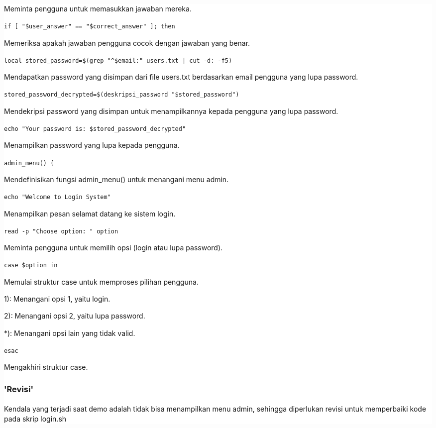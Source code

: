 Meminta pengguna untuk memasukkan jawaban mereka.

```
if [ "$user_answer" == "$correct_answer" ]; then
```

Memeriksa apakah jawaban pengguna cocok dengan jawaban yang benar.

```
local stored_password=$(grep "^$email:" users.txt | cut -d: -f5)
```

Mendapatkan password yang disimpan dari file users.txt berdasarkan email pengguna yang lupa password.

```
stored_password_decrypted=$(deskripsi_password "$stored_password")
```

Mendekripsi password yang disimpan untuk menampilkannya kepada pengguna yang lupa password.

```
echo "Your password is: $stored_password_decrypted"
```

Menampilkan password yang lupa kepada pengguna.

```
admin_menu() {
```

Mendefinisikan fungsi admin_menu() untuk menangani menu admin.

```
echo "Welcome to Login System"
```

Menampilkan pesan selamat datang ke sistem login.

```
read -p "Choose option: " option
```

Meminta pengguna untuk memilih opsi (login atau lupa password).

```
case $option in
```

Memulai struktur case untuk memproses pilihan pengguna.

1): Menangani opsi 1, yaitu login.

2): Menangani opsi 2, yaitu lupa password.

\*): Menangani opsi lain yang tidak valid.

```
esac
```

Mengakhiri struktur case.

### 'Revisi'
Kendala yang terjadi saat demo adalah tidak bisa menampilkan menu admin, sehingga diperlukan revisi untuk memperbaiki kode pada skrip login.sh
